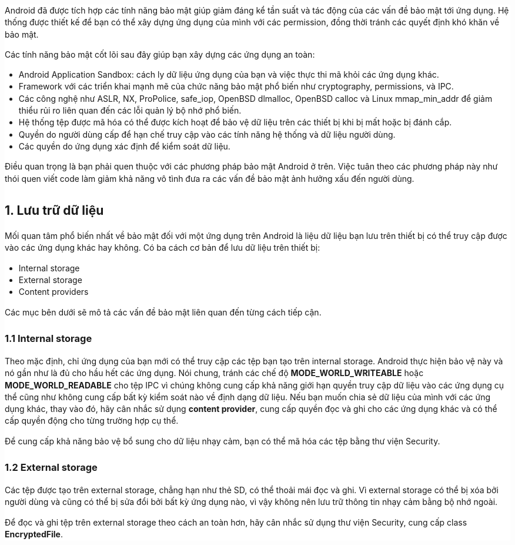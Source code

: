 Android đã được tích hợp các tính năng bảo mật giúp giảm đáng kể tần suất và tác động của các vấn đề bảo mật tới ứng dụng. Hệ thống được thiết kế để bạn có thể xây dựng ứng dụng của mình với các permission, đồng thời tránh các quyết định khó khăn về bảo mật.

Các tính năng bảo mật cốt lõi sau đây giúp bạn xây dựng các ứng dụng an toàn:

* Android Application Sandbox: cách ly dữ liệu ứng dụng của bạn và việc thực thi mã khỏi các ứng dụng khác.
* Framework với các triển khai mạnh mẽ của chức năng bảo mật phổ biến như cryptography, permissions, và IPC.
* Các công nghệ như ASLR, NX, ProPolice, safe_iop, OpenBSD dlmalloc, OpenBSD calloc và Linux mmap_min_addr để giảm thiểu rủi ro liên quan đến các lỗi quản lý bộ nhớ phổ biến.
* Hệ thống tệp được mã hóa có thể được kích hoạt để bảo vệ dữ liệu trên các thiết bị khi bị mất hoặc bị đánh cắp.
* Quyền do người dùng cấp để hạn chế truy cập vào các tính năng hệ thống và dữ liệu người dùng.
* Các quyền do ứng dụng xác định để kiểm soát dữ liệu.

Điều quan trọng là bạn phải quen thuộc với các phương pháp bảo mật Android ở trên. Việc tuân theo các phương pháp này như thói quen viết code làm giảm khả năng vô tình đưa ra các vấn đề bảo mật ảnh hưởng xấu đến người dùng.

## 1. Lưu trữ dữ liệu

Mối quan tâm phổ biến nhất về bảo mật đối với một ứng dụng trên Android là liệu dữ liệu bạn lưu trên thiết bị có thể truy cập được vào các ứng dụng khác hay không. Có ba cách cơ bản để lưu dữ liệu trên thiết bị:

* Internal storage
* External storage
* Content providers

Các mục bên dưới sẽ mô tả các vấn đề bảo mật liên quan đến từng cách tiếp cận.

### 1.1 Internal storage

Theo mặc định, chỉ ứng dụng của bạn mới có thể truy cập các tệp bạn tạo trên internal storage. Android thực hiện bảo vệ này và nó gần như là đủ cho hầu hết các ứng dụng.
Nói chung, tránh các chế độ **MODE_WORLD_WRITEABLE** hoặc **MODE_WORLD_READABLE** cho tệp IPC vì chúng không cung cấp khả năng giới hạn quyền truy cập dữ liệu vào các ứng dụng cụ thể cũng như không cung cấp bất kỳ kiểm soát nào về định dạng dữ liệu. Nếu bạn muốn chia sẻ dữ liệu của mình với các ứng dụng khác, thay vào đó, hãy cân nhắc sử dụng **content provider**, cung cấp quyền đọc và ghi cho các ứng dụng khác và có thể cấp quyền động cho từng trường hợp cụ thể.

Để cung cấp khả năng bảo vệ bổ sung cho dữ liệu nhạy cảm, bạn có thể mã hóa các tệp bằng thư viện Security.

### 1.2 External storage

Các tệp được tạo trên external storage, chẳng hạn như thẻ SD, có thể thoải mái đọc và ghi. Vì external storage có thể bị xóa bởi người dùng và cũng có thể bị sửa đổi bởi bất kỳ ứng dụng nào, vì vậy không nên lưu trữ thông tin nhạy cảm bằng bộ nhớ ngoài.

Để đọc và ghi tệp trên external storage theo cách an toàn hơn, hãy cân nhắc sử dụng thư viện Security, cung cấp class **EncryptedFile**.
